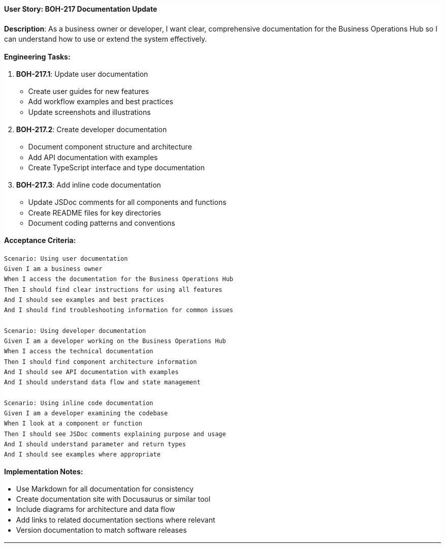 #### User Story: BOH-217 Documentation Update

**Description**: As a business owner or developer, I want clear, comprehensive documentation for the Business Operations Hub so I can understand how to use or extend the system effectively.

**Engineering Tasks:**

1. **BOH-217.1**: Update user documentation
   - Create user guides for new features
   - Add workflow examples and best practices
   - Update screenshots and illustrations

2. **BOH-217.2**: Create developer documentation
   - Document component structure and architecture
   - Add API documentation with examples
   - Create TypeScript interface and type documentation

3. **BOH-217.3**: Add inline code documentation
   - Update JSDoc comments for all components and functions
   - Create README files for key directories
   - Document coding patterns and conventions

**Acceptance Criteria:**

```gherkin
Scenario: Using user documentation
Given I am a business owner
When I access the documentation for the Business Operations Hub
Then I should find clear instructions for using all features
And I should see examples and best practices
And I should find troubleshooting information for common issues

Scenario: Using developer documentation
Given I am a developer working on the Business Operations Hub
When I access the technical documentation
Then I should find component architecture information
And I should see API documentation with examples
And I should understand data flow and state management

Scenario: Using inline code documentation
Given I am a developer examining the codebase
When I look at a component or function
Then I should see JSDoc comments explaining purpose and usage
And I should understand parameter and return types
And I should see examples where appropriate
```

**Implementation Notes:**
- Use Markdown for all documentation for consistency
- Create documentation site with Docusaurus or similar tool
- Include diagrams for architecture and data flow
- Add links to related documentation sections where relevant
- Version documentation to match software releases

---
